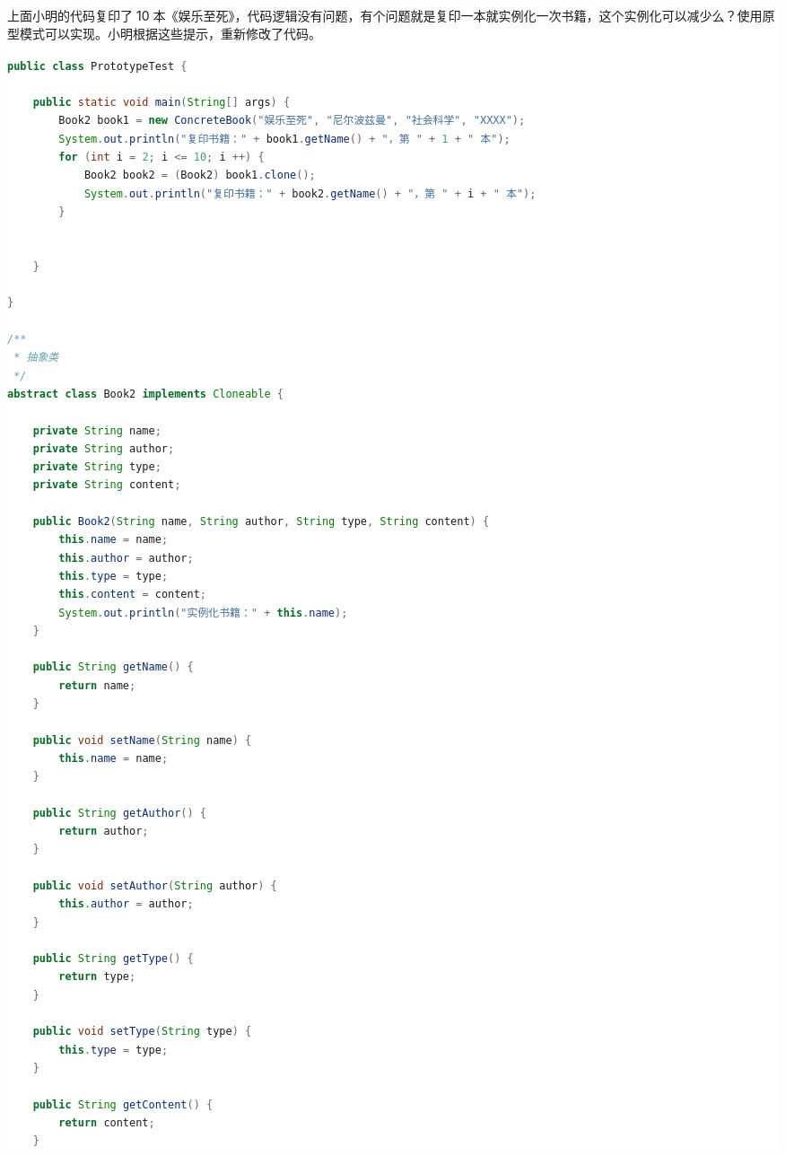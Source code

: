 上面小明的代码复印了 10 本《娱乐至死》，代码逻辑没有问题，有个问题就是复印一本就实例化一次书籍，这个实例化可以减少么？使用原型模式可以实现。小明根据这些提示，重新修改了代码。

``` java
public class PrototypeTest {

    public static void main(String[] args) {
        Book2 book1 = new ConcreteBook("娱乐至死", "尼尔波兹曼", "社会科学", "XXXX");
        System.out.println("复印书籍：" + book1.getName() + "，第 " + 1 + " 本");
        for (int i = 2; i <= 10; i ++) {
            Book2 book2 = (Book2) book1.clone();
            System.out.println("复印书籍：" + book2.getName() + "，第 " + i + " 本");
        }


    }

}

/**
 * 抽象类
 */
abstract class Book2 implements Cloneable {

    private String name;
    private String author;
    private String type;
    private String content;

    public Book2(String name, String author, String type, String content) {
        this.name = name;
        this.author = author;
        this.type = type;
        this.content = content;
        System.out.println("实例化书籍：" + this.name);
    }

    public String getName() {
        return name;
    }

    public void setName(String name) {
        this.name = name;
    }

    public String getAuthor() {
        return author;
    }

    public void setAuthor(String author) {
        this.author = author;
    }

    public String getType() {
        return type;
    }

    public void setType(String type) {
        this.type = type;
    }

    public String getContent() {
        return content;
    }

```